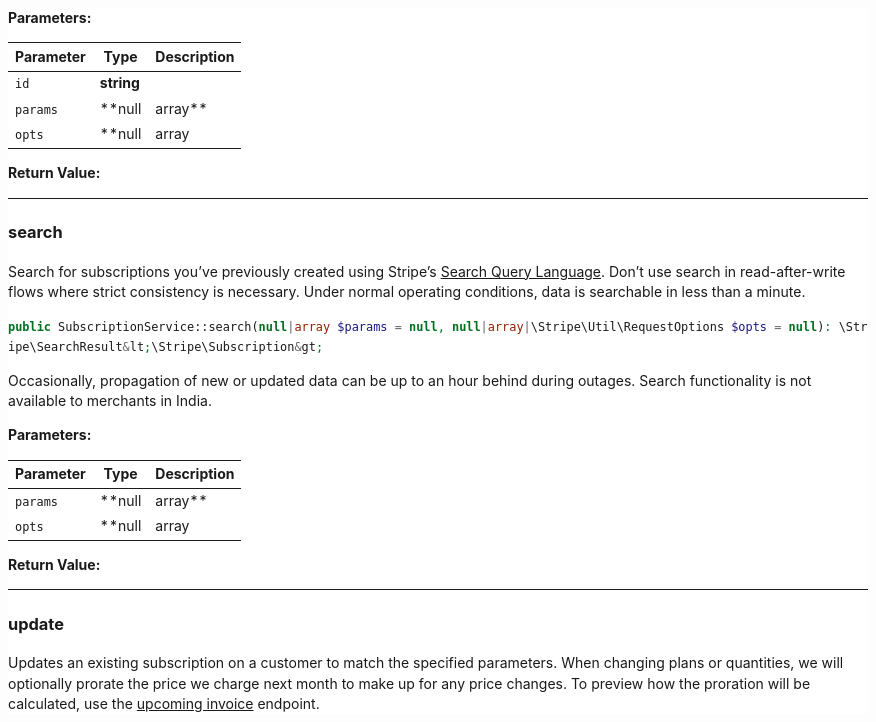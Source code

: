 



**Parameters:**

| Parameter | Type | Description |
|-----------|------|-------------|
| `id` | **string** |  |
| `params` | **null|array** |  |
| `opts` | **null|array|\Stripe\Util\RequestOptions** |  |


**Return Value:**





---
### search

Search for subscriptions you’ve previously created using Stripe’s <a
href="/docs/search#search-query-language">Search Query Language</a>. Don’t use
search in read-after-write flows where strict consistency is necessary. Under
normal operating conditions, data is searchable in less than a minute.

```php
public SubscriptionService::search(null|array $params = null, null|array|\Stripe\Util\RequestOptions $opts = null): \Stripe\SearchResult&lt;\Stripe\Subscription&gt;
```

Occasionally, propagation of new or updated data can be up to an hour behind
during outages. Search functionality is not available to merchants in India.






**Parameters:**

| Parameter | Type | Description |
|-----------|------|-------------|
| `params` | **null|array** |  |
| `opts` | **null|array|\Stripe\Util\RequestOptions** |  |


**Return Value:**





---
### update

Updates an existing subscription on a customer to match the specified
parameters. When changing plans or quantities, we will optionally prorate the
price we charge next month to make up for any price changes. To preview how the
proration will be calculated, use the <a href="#upcoming_invoice">upcoming
invoice</a> endpoint.
